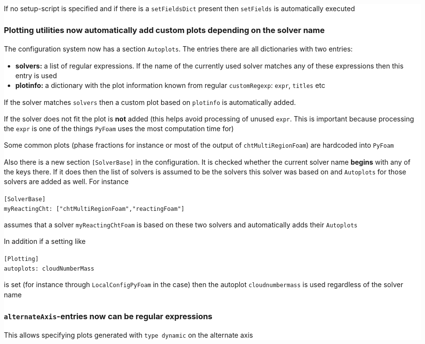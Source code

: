 If no setup-script is specified and if there is a `setFieldsDict`
present then `setFields` is automatically executed


<a id="orgf8d60e4"></a>

### Plotting utilities now automatically add custom plots depending on the solver name

The configuration system now has a section `Autoplots`. The
entries there are all dictionaries with two entries:

-   **solvers:** a list of regular expressions. If the name of the
    currently used solver matches any of these
    expressions then this entry is used
-   **plotinfo:** a dictionary with the plot information known from
    regular `customRegexp`: `expr`, `titles` etc

If the solver matches `solvers` then a custom plot based on
`plotinfo` is automatically added.

If the solver does not fit the plot is **not** added (this helps
avoid processing of unused `expr`. This is important because
processing the `expr` is one of the things `PyFoam` uses the most
computation time for)

Some common plots (phase fractions for instance or most of the
output of `chtMultiRegionFoam`) are hardcoded into `PyFoam`

Also there is a new section `[SolverBase]` in the
configuration. It is checked whether the current solver name
**begins** with any of the keys there. If it does then the list of
solvers is assumed to be the solvers this solver was based on and
`Autoplots` for those solvers are added as well. For instance

    [SolverBase]
    myReactingCht: ["chtMultiRegionFoam","reactingFoam"]

assumes that a solver `myReactingChtFoam` is based on these two
solvers and automatically adds their `Autoplots`

In addition if a setting like

    [Plotting]
    autoplots: cloudNumberMass

is set (for instance through `LocalConfigPyFoam` in the case) then
the autoplot `cloudnumbermass` is used regardless of the solver
name


<a id="org76f6958"></a>

### `alternateAxis`-entries now can be regular expressions

This allows specifying plots generated with `type dynamic` on the
alternate axis
